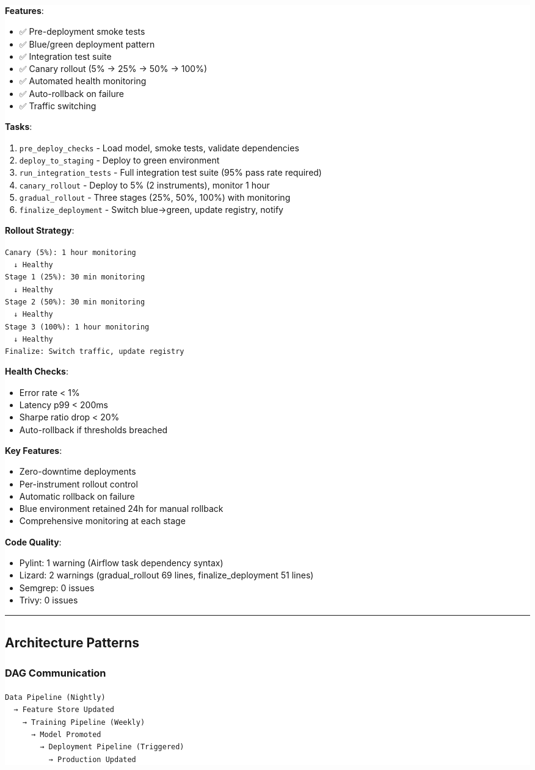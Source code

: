 **Features**:
- ✅ Pre-deployment smoke tests
- ✅ Blue/green deployment pattern
- ✅ Integration test suite
- ✅ Canary rollout (5% → 25% → 50% → 100%)
- ✅ Automated health monitoring
- ✅ Auto-rollback on failure
- ✅ Traffic switching

**Tasks**:
1. `pre_deploy_checks` - Load model, smoke tests, validate dependencies
2. `deploy_to_staging` - Deploy to green environment
3. `run_integration_tests` - Full integration test suite (95% pass rate required)
4. `canary_rollout` - Deploy to 5% (2 instruments), monitor 1 hour
5. `gradual_rollout` - Three stages (25%, 50%, 100%) with monitoring
6. `finalize_deployment` - Switch blue→green, update registry, notify

**Rollout Strategy**:
```
Canary (5%): 1 hour monitoring
  ↓ Healthy
Stage 1 (25%): 30 min monitoring  
  ↓ Healthy
Stage 2 (50%): 30 min monitoring
  ↓ Healthy
Stage 3 (100%): 1 hour monitoring
  ↓ Healthy
Finalize: Switch traffic, update registry
```

**Health Checks**:
- Error rate < 1%
- Latency p99 < 200ms
- Sharpe ratio drop < 20%
- Auto-rollback if thresholds breached

**Key Features**:
- Zero-downtime deployments
- Per-instrument rollout control
- Automatic rollback on failure
- Blue environment retained 24h for manual rollback
- Comprehensive monitoring at each stage

**Code Quality**:
- Pylint: 1 warning (Airflow task dependency syntax)
- Lizard: 2 warnings (gradual_rollout 69 lines, finalize_deployment 51 lines)
- Semgrep: 0 issues
- Trivy: 0 issues

---

## Architecture Patterns

### DAG Communication
```
Data Pipeline (Nightly)
  → Feature Store Updated
    → Training Pipeline (Weekly)
      → Model Promoted
        → Deployment Pipeline (Triggered)
          → Production Updated
```
